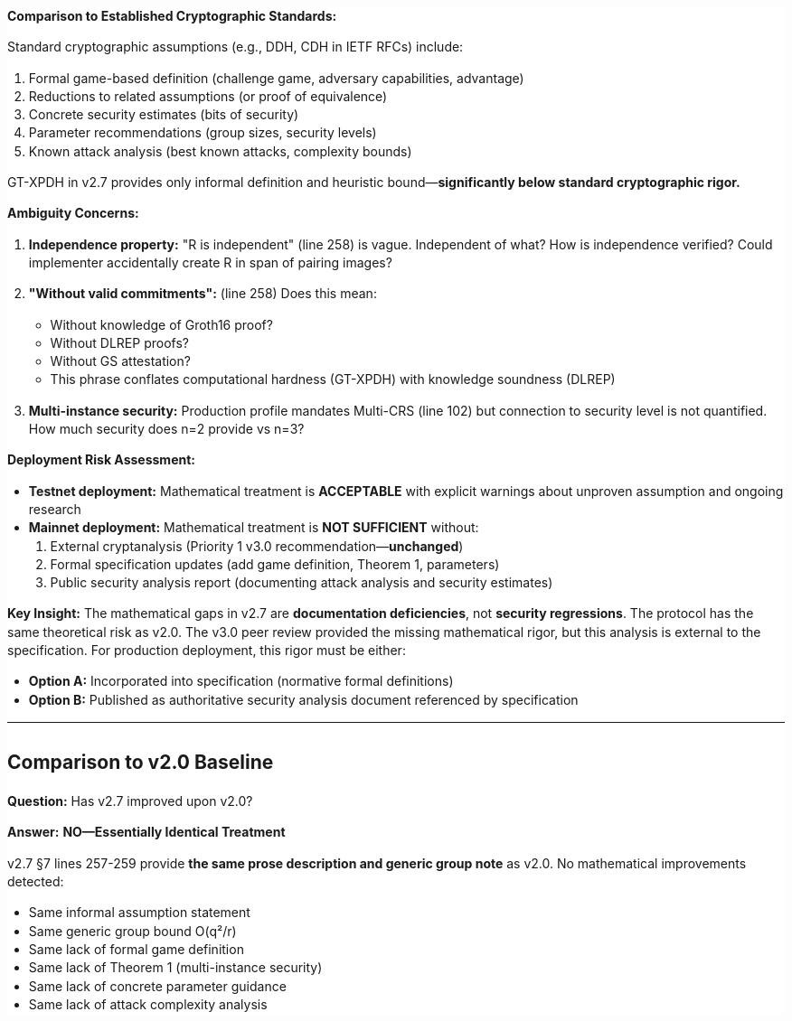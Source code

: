 **Comparison to Established Cryptographic Standards:**

Standard cryptographic assumptions (e.g., DDH, CDH in IETF RFCs) include:
1. Formal game-based definition (challenge game, adversary capabilities, advantage)
2. Reductions to related assumptions (or proof of equivalence)
3. Concrete security estimates (bits of security)
4. Parameter recommendations (group sizes, security levels)
5. Known attack analysis (best known attacks, complexity bounds)

GT-XPDH in v2.7 provides only informal definition and heuristic bound—**significantly below standard cryptographic rigor.**

**Ambiguity Concerns:**

1. **Independence property:** "R is independent" (line 258) is vague. Independent of what? How is independence verified? Could implementer accidentally create R in span of pairing images?

2. **"Without valid commitments":** (line 258) Does this mean:
   - Without knowledge of Groth16 proof?
   - Without DLREP proofs?
   - Without GS attestation?
   - This phrase conflates computational hardness (GT-XPDH) with knowledge soundness (DLREP)

3. **Multi-instance security:** Production profile mandates Multi-CRS (line 102) but connection to security level is not quantified. How much security does n=2 provide vs n=3?

**Deployment Risk Assessment:**

- **Testnet deployment:** Mathematical treatment is **ACCEPTABLE** with explicit warnings about unproven assumption and ongoing research
- **Mainnet deployment:** Mathematical treatment is **NOT SUFFICIENT** without:
  1. External cryptanalysis (Priority 1 v3.0 recommendation—**unchanged**)
  2. Formal specification updates (add game definition, Theorem 1, parameters)
  3. Public security analysis report (documenting attack analysis and security estimates)

**Key Insight:** The mathematical gaps in v2.7 are **documentation deficiencies**, not **security regressions**. The protocol has the same theoretical risk as v2.0. The v3.0 peer review provided the missing mathematical rigor, but this analysis is external to the specification. For production deployment, this rigor must be either:
- **Option A:** Incorporated into specification (normative formal definitions)
- **Option B:** Published as authoritative security analysis document referenced by specification

---

## Comparison to v2.0 Baseline

**Question:** Has v2.7 improved upon v2.0?

**Answer:** **NO—Essentially Identical Treatment**

v2.7 §7 lines 257-259 provide **the same prose description and generic group note** as v2.0. No mathematical improvements detected:

- Same informal assumption statement
- Same generic group bound O(q²/r)
- Same lack of formal game definition
- Same lack of Theorem 1 (multi-instance security)
- Same lack of concrete parameter guidance
- Same lack of attack complexity analysis
